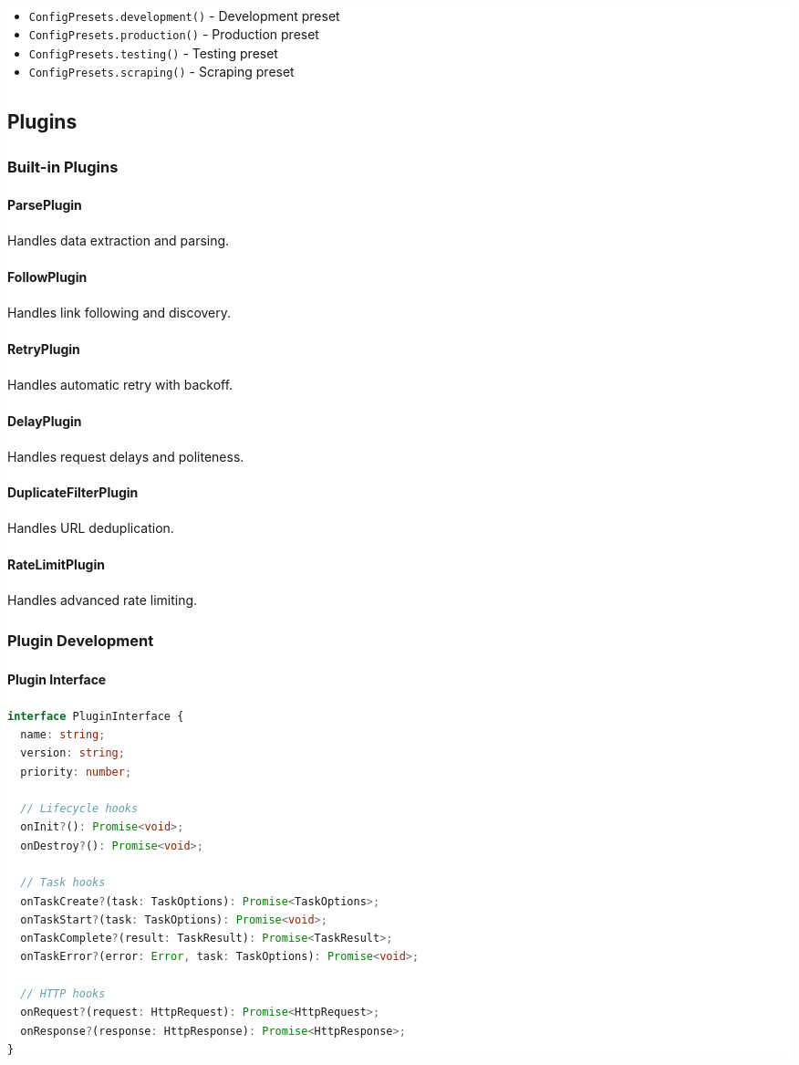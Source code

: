 - `ConfigPresets.development()` - Development preset
- `ConfigPresets.production()` - Production preset
- `ConfigPresets.testing()` - Testing preset
- `ConfigPresets.scraping()` - Scraping preset

## Plugins

### Built-in Plugins

#### ParsePlugin

Handles data extraction and parsing.

#### FollowPlugin

Handles link following and discovery.

#### RetryPlugin

Handles automatic retry with backoff.

#### DelayPlugin

Handles request delays and politeness.

#### DuplicateFilterPlugin

Handles URL deduplication.

#### RateLimitPlugin

Handles advanced rate limiting.

### Plugin Development

#### Plugin Interface

```typescript
interface PluginInterface {
  name: string;
  version: string;
  priority: number;
  
  // Lifecycle hooks
  onInit?(): Promise<void>;
  onDestroy?(): Promise<void>;
  
  // Task hooks
  onTaskCreate?(task: TaskOptions): Promise<TaskOptions>;
  onTaskStart?(task: TaskOptions): Promise<void>;
  onTaskComplete?(result: TaskResult): Promise<TaskResult>;
  onTaskError?(error: Error, task: TaskOptions): Promise<void>;
  
  // HTTP hooks
  onRequest?(request: HttpRequest): Promise<HttpRequest>;
  onResponse?(response: HttpResponse): Promise<HttpResponse>;
}
```
